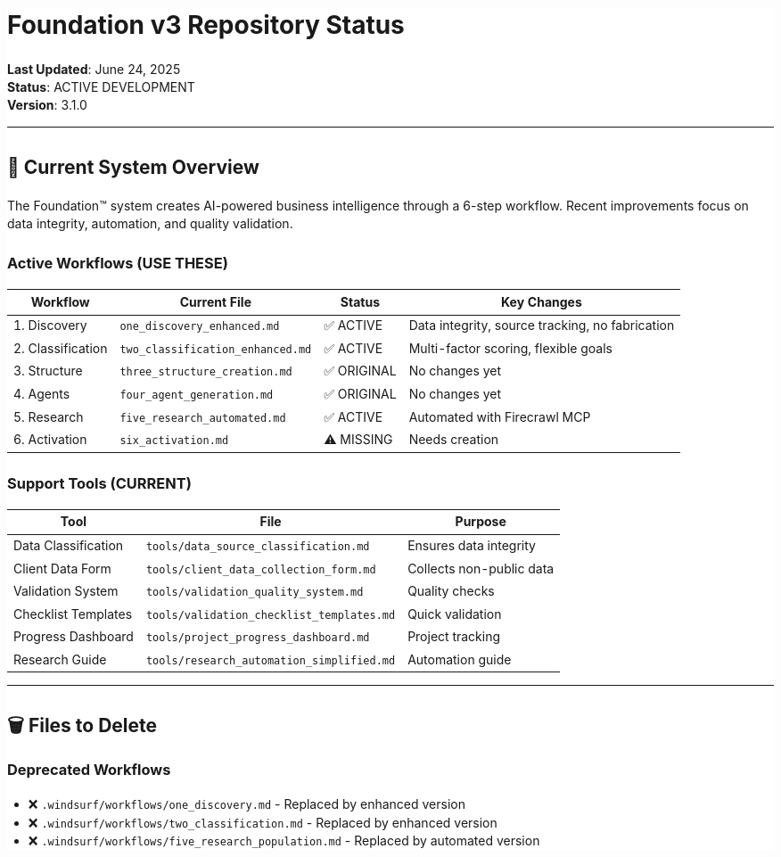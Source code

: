 # Foundation v3 Repository Status

**Last Updated**: June 24, 2025  
**Status**: ACTIVE DEVELOPMENT  
**Version**: 3.1.0

---

## 🎯 Current System Overview

The Foundation™ system creates AI-powered business intelligence through a 6-step workflow. Recent improvements focus on data integrity, automation, and quality validation.

### Active Workflows (USE THESE)
| Workflow | Current File | Status | Key Changes |
|----------|-------------|---------|-------------|
| 1. Discovery | `one_discovery_enhanced.md` | ✅ ACTIVE | Data integrity, source tracking, no fabrication |
| 2. Classification | `two_classification_enhanced.md` | ✅ ACTIVE | Multi-factor scoring, flexible goals |
| 3. Structure | `three_structure_creation.md` | ✅ ORIGINAL | No changes yet |
| 4. Agents | `four_agent_generation.md` | ✅ ORIGINAL | No changes yet |
| 5. Research | `five_research_automated.md` | ✅ ACTIVE | Automated with Firecrawl MCP |
| 6. Activation | `six_activation.md` | ⚠️ MISSING | Needs creation |

### Support Tools (CURRENT)
| Tool | File | Purpose |
|------|------|---------|
| Data Classification | `tools/data_source_classification.md` | Ensures data integrity |
| Client Data Form | `tools/client_data_collection_form.md` | Collects non-public data |
| Validation System | `tools/validation_quality_system.md` | Quality checks |
| Checklist Templates | `tools/validation_checklist_templates.md` | Quick validation |
| Progress Dashboard | `tools/project_progress_dashboard.md` | Project tracking |
| Research Guide | `tools/research_automation_simplified.md` | Automation guide |

---

## 🗑️ Files to Delete

### Deprecated Workflows
- ❌ `.windsurf/workflows/one_discovery.md` - Replaced by enhanced version
- ❌ `.windsurf/workflows/two_classification.md` - Replaced by enhanced version
- ❌ `.windsurf/workflows/five_research_population.md` - Replaced by automated version

